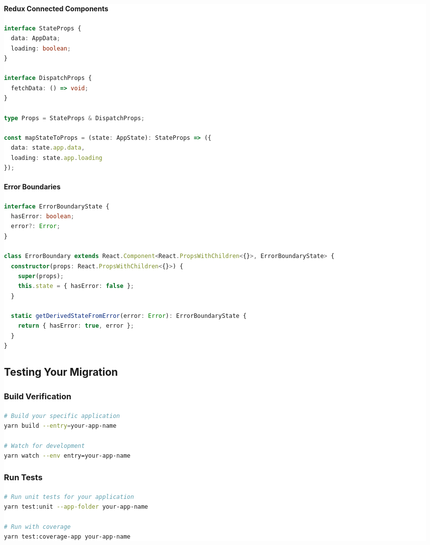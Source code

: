 #### Redux Connected Components
```typescript
interface StateProps {
  data: AppData;
  loading: boolean;
}

interface DispatchProps {
  fetchData: () => void;
}

type Props = StateProps & DispatchProps;

const mapStateToProps = (state: AppState): StateProps => ({
  data: state.app.data,
  loading: state.app.loading
});
```

#### Error Boundaries
```typescript
interface ErrorBoundaryState {
  hasError: boolean;
  error?: Error;
}

class ErrorBoundary extends React.Component<React.PropsWithChildren<{}>, ErrorBoundaryState> {
  constructor(props: React.PropsWithChildren<{}>) {
    super(props);
    this.state = { hasError: false };
  }
  
  static getDerivedStateFromError(error: Error): ErrorBoundaryState {
    return { hasError: true, error };
  }
}
```

## Testing Your Migration

### Build Verification
```bash
# Build your specific application
yarn build --entry=your-app-name

# Watch for development
yarn watch --env entry=your-app-name
```

### Run Tests
```bash
# Run unit tests for your application
yarn test:unit --app-folder your-app-name

# Run with coverage
yarn test:coverage-app your-app-name
```
